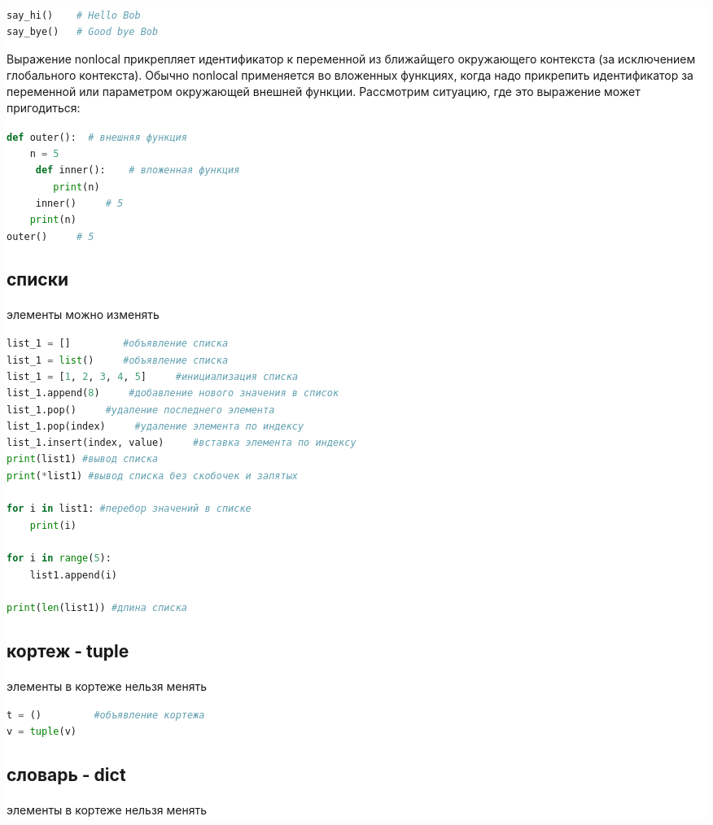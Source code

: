 ```Python
say_hi()    # Hello Bob
say_bye()   # Good bye Bob
```
Выражение nonlocal прикрепляет идентификатор к переменной из ближайщего окружающего контекста (за исключением глобального контекста). Обычно nonlocal применяется во вложенных функциях, когда надо прикрепить идентификатор за переменной или параметром окружающей внешней функции. Рассмотрим ситуацию, где это выражение может пригодиться:
```Python
def outer():  # внешняя функция
    n = 5
     def inner():    # вложенная функция
        print(n)
     inner()     # 5
    print(n)
outer()     # 5
```



## списки
элементы можно изменять
```Python
list_1 = []         #объявление списка
list_1 = list()     #объявление списка
list_1 = [1, 2, 3, 4, 5]     #инициализация списка
list_1.append(8)     #добавление нового значения в список
list_1.pop()     #удаление последнего элемента
list_1.pop(index)     #удаление элемента по индексу
list_1.insert(index, value)     #вставка элемента по индексу
print(list1) #вывод списка
print(*list1) #вывод списка без скобочек и запятых

for i in list1: #перебор значений в списке
    print(i)

for i in range(5):
    list1.append(i)

print(len(list1)) #длина списка

```

## кортеж - tuple
элементы в кортеже нельзя менять

```Python
t = ()         #объявление кортежа
v = tuple(v)

```

## словарь - dict
элементы в кортеже нельзя менять
